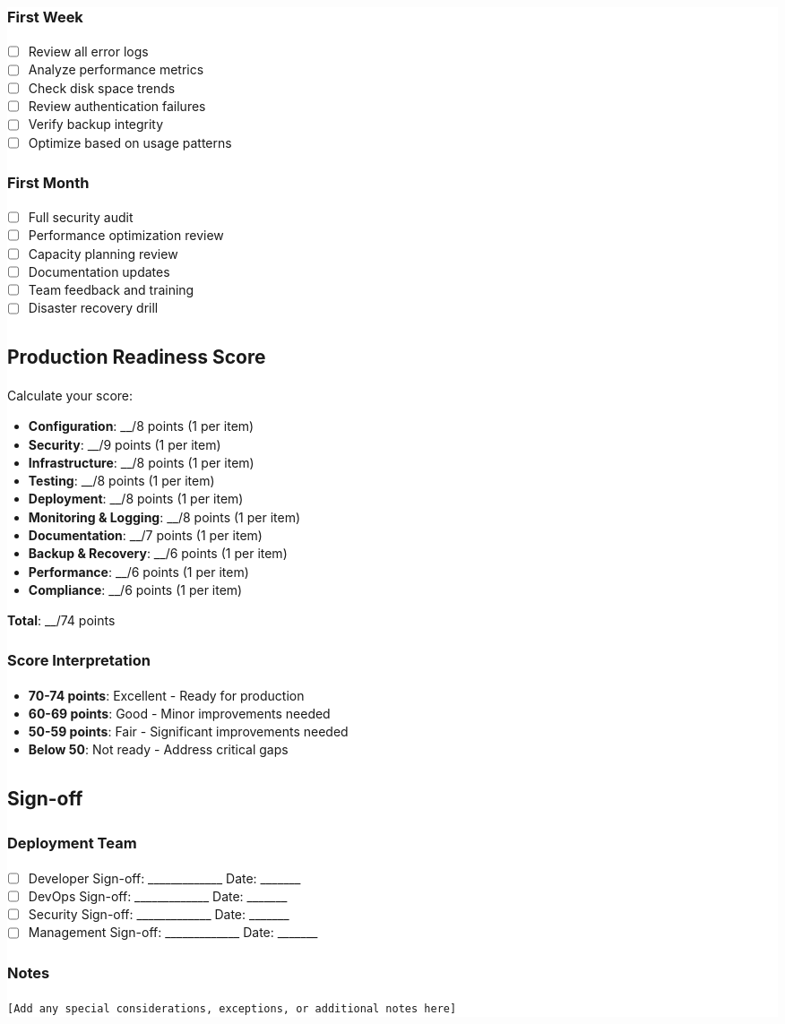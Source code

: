 ### First Week
- [ ] Review all error logs
- [ ] Analyze performance metrics
- [ ] Check disk space trends
- [ ] Review authentication failures
- [ ] Verify backup integrity
- [ ] Optimize based on usage patterns

### First Month
- [ ] Full security audit
- [ ] Performance optimization review
- [ ] Capacity planning review
- [ ] Documentation updates
- [ ] Team feedback and training
- [ ] Disaster recovery drill

## Production Readiness Score

Calculate your score:

- **Configuration**: __/8 points (1 per item)
- **Security**: __/9 points (1 per item)
- **Infrastructure**: __/8 points (1 per item)
- **Testing**: __/8 points (1 per item)
- **Deployment**: __/8 points (1 per item)
- **Monitoring & Logging**: __/8 points (1 per item)
- **Documentation**: __/7 points (1 per item)
- **Backup & Recovery**: __/6 points (1 per item)
- **Performance**: __/6 points (1 per item)
- **Compliance**: __/6 points (1 per item)

**Total**: __/74 points

### Score Interpretation

- **70-74 points**: Excellent - Ready for production
- **60-69 points**: Good - Minor improvements needed
- **50-59 points**: Fair - Significant improvements needed
- **Below 50**: Not ready - Address critical gaps

## Sign-off

### Deployment Team
- [ ] Developer Sign-off: _____________ Date: _______
- [ ] DevOps Sign-off: _____________ Date: _______
- [ ] Security Sign-off: _____________ Date: _______
- [ ] Management Sign-off: _____________ Date: _______

### Notes
```
[Add any special considerations, exceptions, or additional notes here]
```
